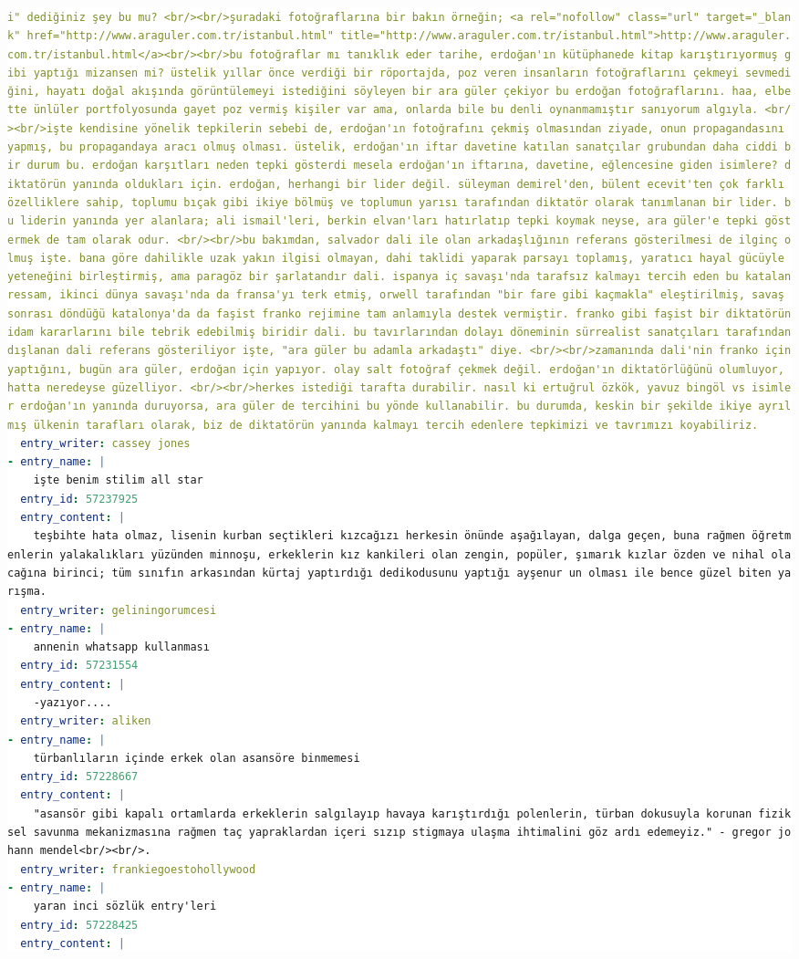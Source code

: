 ```yaml
i" dediğiniz şey bu mu? <br/><br/>şuradaki fotoğraflarına bir bakın örneğin; <a rel="nofollow" class="url" target="_blank" href="http://www.araguler.com.tr/istanbul.html" title="http://www.araguler.com.tr/istanbul.html">http://www.araguler.com.tr/istanbul.html</a><br/><br/>bu fotoğraflar mı tanıklık eder tarihe, erdoğan'ın kütüphanede kitap karıştırıyormuş gibi yaptığı mizansen mi? üstelik yıllar önce verdiği bir röportajda, poz veren insanların fotoğraflarını çekmeyi sevmediğini, hayatı doğal akışında görüntülemeyi istediğini söyleyen bir ara güler çekiyor bu erdoğan fotoğraflarını. haa, elbette ünlüler portfolyosunda gayet poz vermiş kişiler var ama, onlarda bile bu denli oynanmamıştır sanıyorum algıyla. <br/><br/>işte kendisine yönelik tepkilerin sebebi de, erdoğan'ın fotoğrafını çekmiş olmasından ziyade, onun propagandasını yapmış, bu propagandaya aracı olmuş olması. üstelik, erdoğan'ın iftar davetine katılan sanatçılar grubundan daha ciddi bir durum bu. erdoğan karşıtları neden tepki gösterdi mesela erdoğan'ın iftarına, davetine, eğlencesine giden isimlere? diktatörün yanında oldukları için. erdoğan, herhangi bir lider değil. süleyman demirel'den, bülent ecevit'ten çok farklı özelliklere sahip, toplumu bıçak gibi ikiye bölmüş ve toplumun yarısı tarafından diktatör olarak tanımlanan bir lider. bu liderin yanında yer alanlara; ali ismail'leri, berkin elvan'ları hatırlatıp tepki koymak neyse, ara güler'e tepki göstermek de tam olarak odur. <br/><br/>bu bakımdan, salvador dali ile olan arkadaşlığının referans gösterilmesi de ilginç olmuş işte. bana göre dahilikle uzak yakın ilgisi olmayan, dahi taklidi yaparak parsayı toplamış, yaratıcı hayal gücüyle yeteneğini birleştirmiş, ama paragöz bir şarlatandır dali. ispanya iç savaşı'nda tarafsız kalmayı tercih eden bu katalan ressam, ikinci dünya savaşı'nda da fransa'yı terk etmiş, orwell tarafından "bir fare gibi kaçmakla" eleştirilmiş, savaş sonrası döndüğü katalonya'da da faşist franko rejimine tam anlamıyla destek vermiştir. franko gibi faşist bir diktatörün idam kararlarını bile tebrik edebilmiş biridir dali. bu tavırlarından dolayı döneminin sürrealist sanatçıları tarafından dışlanan dali referans gösteriliyor işte, "ara güler bu adamla arkadaştı" diye. <br/><br/>zamanında dali'nin franko için yaptığını, bugün ara güler, erdoğan için yapıyor. olay salt fotoğraf çekmek değil. erdoğan'ın diktatörlüğünü olumluyor, hatta neredeyse güzelliyor. <br/><br/>herkes istediği tarafta durabilir. nasıl ki ertuğrul özkök, yavuz bingöl vs isimler erdoğan'ın yanında duruyorsa, ara güler de tercihini bu yönde kullanabilir. bu durumda, keskin bir şekilde ikiye ayrılmış ülkenin tarafları olarak, biz de diktatörün yanında kalmayı tercih edenlere tepkimizi ve tavrımızı koyabiliriz.
  entry_writer: cassey jones
- entry_name: |
    işte benim stilim all star
  entry_id: 57237925
  entry_content: |
    teşbihte hata olmaz, lisenin kurban seçtikleri kızcağızı herkesin önünde aşağılayan, dalga geçen, buna rağmen öğretmenlerin yalakalıkları yüzünden minnoşu, erkeklerin kız kankileri olan zengin, popüler, şımarık kızlar özden ve nihal olacağına birinci; tüm sınıfın arkasından kürtaj yaptırdığı dedikodusunu yaptığı ayşenur un olması ile bence güzel biten yarışma.
  entry_writer: geliningorumcesi
- entry_name: |
    annenin whatsapp kullanması
  entry_id: 57231554
  entry_content: |
    -yazıyor....
  entry_writer: aliken
- entry_name: |
    türbanlıların içinde erkek olan asansöre binmemesi
  entry_id: 57228667
  entry_content: |
    "asansör gibi kapalı ortamlarda erkeklerin salgılayıp havaya karıştırdığı polenlerin, türban dokusuyla korunan fiziksel savunma mekanizmasına rağmen taç yapraklardan içeri sızıp stigmaya ulaşma ihtimalini göz ardı edemeyiz." - gregor johann mendel<br/><br/>.
  entry_writer: frankiegoestohollywood
- entry_name: |
    yaran inci sözlük entry'leri
  entry_id: 57228425
  entry_content: |
```